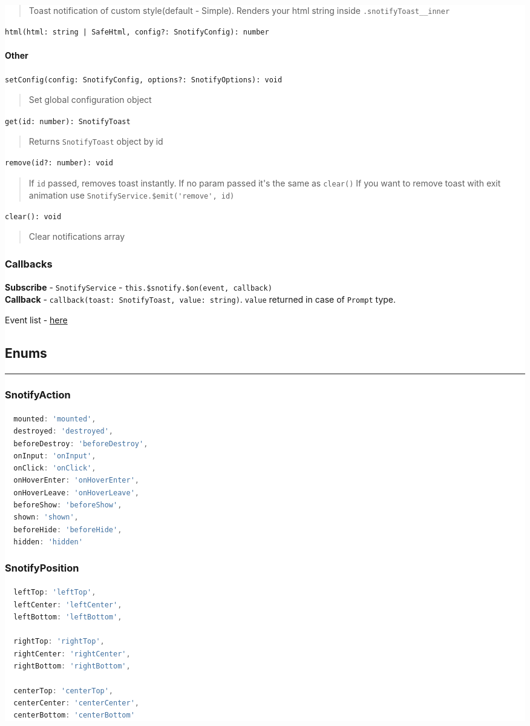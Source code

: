 > Toast notification of custom style(default - Simple). Renders your html string inside `.snotifyToast__inner`

`html(html: string | SafeHtml, config?: SnotifyConfig): number`


#### Other

`setConfig(config: SnotifyConfig, options?: SnotifyOptions): void`
> Set global configuration object

`get(id: number): SnotifyToast`
> Returns `SnotifyToast` object by id

`remove(id?: number): void`
> If `id` passed, removes toast instantly. If no param passed it's the same as `clear()`
> If you want to remove toast with exit animation use `SnotifyService.$emit('remove', id)`

`clear(): void`
> Clear notifications array

### Callbacks

**Subscribe** - `SnotifyService` - `this.$snotify.$on(event, callback)`  
**Callback** - `callback(toast: SnotifyToast, value: string)`. `value` returned in case of `Prompt` type.

Event list - [here](#snotifyaction)


## Enums

***

### SnotifyAction

```javascript
  mounted: 'mounted',
  destroyed: 'destroyed',
  beforeDestroy: 'beforeDestroy',
  onInput: 'onInput',
  onClick: 'onClick',
  onHoverEnter: 'onHoverEnter',
  onHoverLeave: 'onHoverLeave',
  beforeShow: 'beforeShow',
  shown: 'shown',
  beforeHide: 'beforeHide',
  hidden: 'hidden'
```

### SnotifyPosition

```javascript
  leftTop: 'leftTop',
  leftCenter: 'leftCenter',
  leftBottom: 'leftBottom',

  rightTop: 'rightTop',
  rightCenter: 'rightCenter',
  rightBottom: 'rightBottom',

  centerTop: 'centerTop',
  centerCenter: 'centerCenter',
  centerBottom: 'centerBottom'
```
